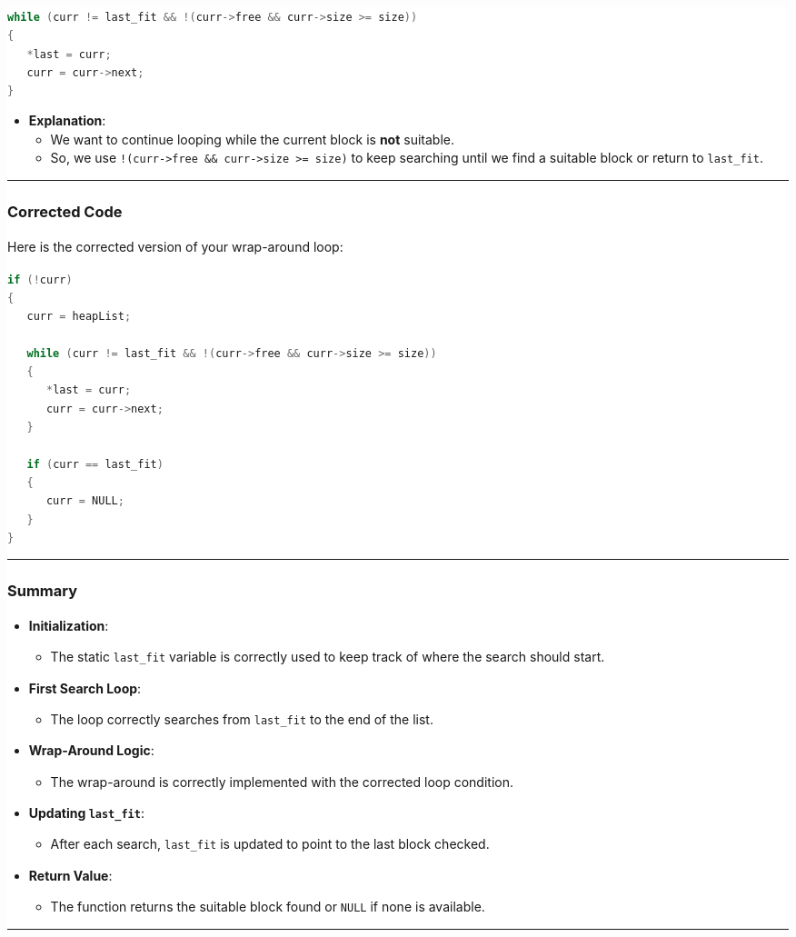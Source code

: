 ```c
while (curr != last_fit && !(curr->free && curr->size >= size))
{
   *last = curr;
   curr = curr->next;
}
```

- **Explanation**:
  - We want to continue looping while the current block is **not** suitable.
  - So, we use `!(curr->free && curr->size >= size)` to keep searching until we find a suitable block or return to `last_fit`.

---

### **Corrected Code**

Here is the corrected version of your wrap-around loop:

```c
if (!curr)
{
   curr = heapList;

   while (curr != last_fit && !(curr->free && curr->size >= size))
   {
      *last = curr;
      curr = curr->next;
   }

   if (curr == last_fit)
   {
      curr = NULL;
   }
}
```

---

### **Summary**

- **Initialization**:

  - The static `last_fit` variable is correctly used to keep track of where the search should start.
- **First Search Loop**:

  - The loop correctly searches from `last_fit` to the end of the list.
- **Wrap-Around Logic**:

  - The wrap-around is correctly implemented with the corrected loop condition.
- **Updating `last_fit`**:

  - After each search, `last_fit` is updated to point to the last block checked.
- **Return Value**:

  - The function returns the suitable block found or `NULL` if none is available.

---